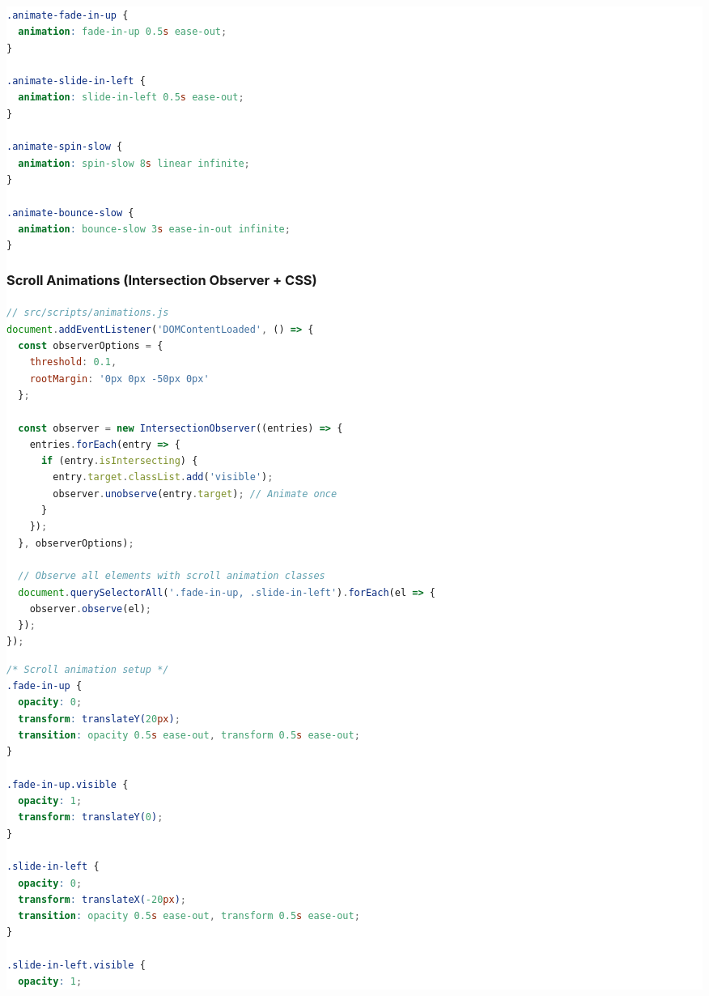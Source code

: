 ```css
.animate-fade-in-up {
  animation: fade-in-up 0.5s ease-out;
}

.animate-slide-in-left {
  animation: slide-in-left 0.5s ease-out;
}

.animate-spin-slow {
  animation: spin-slow 8s linear infinite;
}

.animate-bounce-slow {
  animation: bounce-slow 3s ease-in-out infinite;
}
```

### Scroll Animations (Intersection Observer + CSS)

```javascript
// src/scripts/animations.js
document.addEventListener('DOMContentLoaded', () => {
  const observerOptions = {
    threshold: 0.1,
    rootMargin: '0px 0px -50px 0px'
  };
  
  const observer = new IntersectionObserver((entries) => {
    entries.forEach(entry => {
      if (entry.isIntersecting) {
        entry.target.classList.add('visible');
        observer.unobserve(entry.target); // Animate once
      }
    });
  }, observerOptions);
  
  // Observe all elements with scroll animation classes
  document.querySelectorAll('.fade-in-up, .slide-in-left').forEach(el => {
    observer.observe(el);
  });
});
```

```css
/* Scroll animation setup */
.fade-in-up {
  opacity: 0;
  transform: translateY(20px);
  transition: opacity 0.5s ease-out, transform 0.5s ease-out;
}

.fade-in-up.visible {
  opacity: 1;
  transform: translateY(0);
}

.slide-in-left {
  opacity: 0;
  transform: translateX(-20px);
  transition: opacity 0.5s ease-out, transform 0.5s ease-out;
}

.slide-in-left.visible {
  opacity: 1;
```